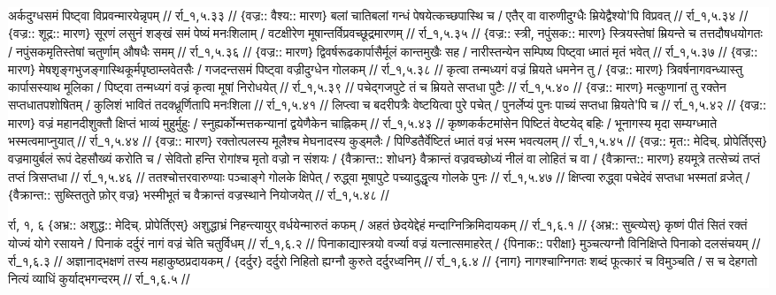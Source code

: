 अर्कदुग्धसमं पिष्ट्वा विप्रवन्मारयेन्नृपम् // र्रा_१,५.३३ //
{वज्र:: वैश्य:: मारण}
बलां चातिबलां गन्धं पेषयेत्कच्छपास्थि च /
एतैर् वा वारुणीदुग्धैः म्रियेद्वैश्यो'पि विप्रवत् // र्रा_१,५.३४ //
{वज्र:: शूद्र:: मारण}
सूरणं लसुनं शङ्खं समं पेष्यं मनःशिलाम् /
वटक्षीरेण मूषान्तर्विप्रवच्छूद्रमारणम् // र्रा_१,५.३५ //
{वज्र:: स्त्री, नपुंसक:: मारण}
स्त्रियस्तेषां म्रियन्ते च तत्तदौषधयोगतः /
नपुंसकमृतिस्तेषां चतुर्णाम् औषधैः समम् // र्रा_१,५.३६ //
{वज्र:: मारण}
द्विवर्षरूढकार्पासैर्मूलं कान्तमुखैः सह /
नारीस्तन्येन सम्पिष्य पिष्ट्वा ध्मातं मृतं भवेत् // र्रा_१,५.३७ //
{वज्र:: मारण}
मेषशृङ्गभुजङ्गास्थिकूर्मपृष्ठाम्लवेतसैः /
गजदन्तसमं पिष्ट्वा वज्रीदुग्धेन गोलकम् // र्रा_१,५.३८ //
कृत्वा तन्मध्यगं वज्रं म्रियते धमनेन तु /
{वज्र:: मारण}
त्रिवर्षनागवन्ध्यास्तु कार्पासस्याथ मूलिका /
पिष्ट्वा तन्मध्यगं वज्रं कृत्वा मूषां निरोधयेत् // र्रा_१,५.३९ //
पचेद्गजपुटे तं च म्रियते सप्तधा पुटैः // र्रा_१,५.४० //
{वज्र:: मारण}
मत्कुणानां तु रक्तेन सप्तधातपशोषितम् /
कुलिशं भावितं तदक्ध्रूर्णितापि मनःशिला // र्रा_१,५.४१ //
लिप्त्वा च बदरीपत्रैः वेष्टयित्वा पुरे पचेत् /
पुनर्लेप्यं पुनः पाच्यं सप्तधा म्रियते'पि च // र्रा_१,५.४२ //
{वज्र:: मारण}
वज्रं महानदीशुक्तौ क्षिप्तं भाव्यं मुहुर्मुहुः /
स्नुह्यर्कोन्मत्तकन्यानां द्वयेणैकेन चाह्निकम् // र्रा_१,५.४३ //
कृष्णकर्कटमांसेन पिष्टितं वेष्टयेद् बहिः /
भूनागस्य मृदा सम्यग्ध्माते भस्मत्वमाप्नुयात् // र्रा_१,५.४४ //
{वज्र:: मारण}
रक्तोत्पलस्य मूलैश्च मेघनादस्य कुड्मलैः /
पिण्डितैर्वेष्टितं ध्मातं वज्रं भस्म भवत्यलम् // र्रा_१,५.४५ //
{वज्र:: मृत:: मेदिच्. प्रोपेर्तिएस्}
वज्रमायुर्बलं रूपं देहसौख्यं करोति च /
सेवितो हन्ति रोगांश्च मृतो वज्रो न संशयः /
{वैक्रान्त:: शोधन}
वैक्रान्तं वज्रवच्छोध्यं नीलं वा लोहितं च वा /
{वैक्रान्त:: मारण}
हयमूत्रे तत्सेच्यं तप्तं तप्तं त्रिसप्तधा // र्रा_१,५.४६ //
ततश्चोत्तरवारुण्याः पञ्चाङ्गे गोलके क्षिपेत् /
रुद्ध्वा मूषापुटे पच्यादुद्धृत्य गोलके पुनः // र्रा_१,५.४७ //
क्षिप्त्वा रुद्ध्वा पचेदेवं सप्तधा भस्मतां व्रजेत् /
{वैक्रान्त:: सुब्स्तितुते फ़ोर् वज्र}
भस्मीभूतं च वैक्रान्तं वज्रस्थाने नियोजयेत् // र्रा_१,५.४८ //


र्रा, १, ६
{अभ्र:: अशुद्ध:: मेदिच्. प्रोपेर्तिएस्}
अशुद्धाभ्रं निहन्त्यायुर् वर्धयेन्मारुतं कफम् /
अहतं छेदयेद्देहं मन्दाग्निक्रिमिदायकम् // र्रा_१,६.१ //
{अभ्र:: सुब्त्य्पेस्}
कृष्णं पीतं सितं रक्तं योज्यं योगे रसायने /
पिनाकं दर्दुरं नागं वज्रं चेति चतुर्विधम् // र्रा_१,६.२ //
पिनाकाद्यास्त्रयो वर्ज्या वज्रं यत्नात्समाहरेत् /
{पिनाक:: परीक्षा}
मुञ्चत्यग्नौ विनिक्षिप्ते पिनाको दलसंचयम् // र्रा_१,६.३ //
अज्ञानाद्भक्षणं तस्य महाकुष्ठप्रदायकम् /
{दर्दुर}
दर्दुरो निहितो ह्यग्नौ कुरुते दर्दुरध्वनिम् // र्रा_१,६.४ //
{नाग}
नागश्चाग्निगतः शब्दं फूत्कारं च विमुञ्चति /
स च देहगतो नित्यं व्याधिं कुर्याद्भगन्दरम् // र्रा_१,६.५ //